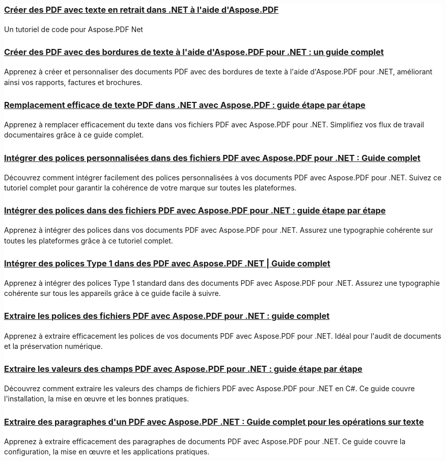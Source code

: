 ### [Créer des PDF avec texte en retrait dans .NET à l'aide d'Aspose.PDF](./create-indented-text-pdfs-net-aspose-pdf/)
Un tutoriel de code pour Aspose.PDF Net

### [Créer des PDF avec des bordures de texte à l'aide d'Aspose.PDF pour .NET : un guide complet](./pdf-creation-aspose-net-text-borders/)
Apprenez à créer et personnaliser des documents PDF avec des bordures de texte à l'aide d'Aspose.PDF pour .NET, améliorant ainsi vos rapports, factures et brochures.

### [Remplacement efficace de texte PDF dans .NET avec Aspose.PDF : guide étape par étape](./net-pdf-text-replacement-aspose-pdf-guide/)
Apprenez à remplacer efficacement du texte dans vos fichiers PDF avec Aspose.PDF pour .NET. Simplifiez vos flux de travail documentaires grâce à ce guide complet.

### [Intégrer des polices personnalisées dans des fichiers PDF avec Aspose.PDF pour .NET : Guide complet](./embed-fonts-aspose-pdf-net-tutorial/)
Découvrez comment intégrer facilement des polices personnalisées à vos documents PDF avec Aspose.PDF pour .NET. Suivez ce tutoriel complet pour garantir la cohérence de votre marque sur toutes les plateformes.

### [Intégrer des polices dans des fichiers PDF avec Aspose.PDF pour .NET : guide étape par étape](./embed-fonts-aspose-pdf-net-guide/)
Apprenez à intégrer des polices dans vos documents PDF avec Aspose.PDF pour .NET. Assurez une typographie cohérente sur toutes les plateformes grâce à ce tutoriel complet.

### [Intégrer des polices Type 1 dans des PDF avec Aspose.PDF .NET | Guide complet](./embed-type-1-fonts-aspose-pdf-net/)
Apprenez à intégrer des polices Type 1 standard dans des documents PDF avec Aspose.PDF pour .NET. Assurez une typographie cohérente sur tous les appareils grâce à ce guide facile à suivre.

### [Extraire les polices des fichiers PDF avec Aspose.PDF pour .NET : guide complet](./extract-fonts-aspose-pdf-net/)
Apprenez à extraire efficacement les polices de vos documents PDF avec Aspose.PDF pour .NET. Idéal pour l'audit de documents et la préservation numérique.

### [Extraire les valeurs des champs PDF avec Aspose.PDF pour .NET : guide étape par étape](./extract-pdf-field-values-aspose-dotnet-guide/)
Découvrez comment extraire les valeurs des champs de fichiers PDF avec Aspose.PDF pour .NET en C#. Ce guide couvre l'installation, la mise en œuvre et les bonnes pratiques.

### [Extraire des paragraphes d'un PDF avec Aspose.PDF .NET : Guide complet pour les opérations sur texte](./extract-paragraphs-from-pdf-aspose-pdf-net/)
Apprenez à extraire efficacement des paragraphes de documents PDF avec Aspose.PDF pour .NET. Ce guide couvre la configuration, la mise en œuvre et les applications pratiques.
